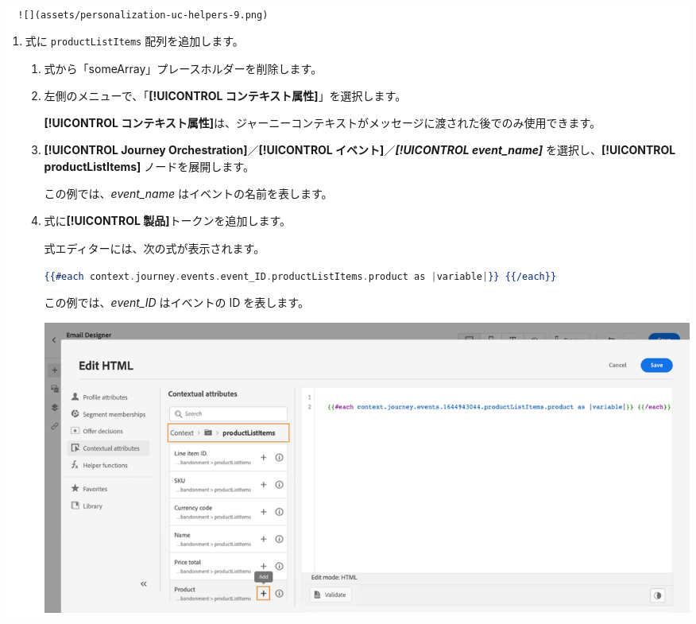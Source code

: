       ![](assets/personalization-uc-helpers-9.png)

1. 式に `productListItems` 配列を追加します。

   1. 式から「someArray」プレースホルダーを削除します。
   1. 左側のメニューで、「**[!UICONTROL コンテキスト属性]**」を選択します。

      **[!UICONTROL コンテキスト属性]**&#x200B;は、ジャーニーコンテキストがメッセージに渡された後でのみ使用できます。

   1. **[!UICONTROL Journey Orchestration]**／**[!UICONTROL イベント]**／***[!UICONTROL event_name]*** を選択し、**[!UICONTROL productListItems]** ノードを展開します。

      この例では、*event_name* はイベントの名前を表します。

   1. 式に&#x200B;**[!UICONTROL 製品]**&#x200B;トークンを追加します。

      式エディターには、次の式が表示されます。

      ```handlebars
      {{#each context.journey.events.event_ID.productListItems.product as |variable|}} {{/each}}
      ```
      この例では、*event_ID* はイベントの ID を表します。

      ![](assets/personalization-uc-helpers-10.png)
